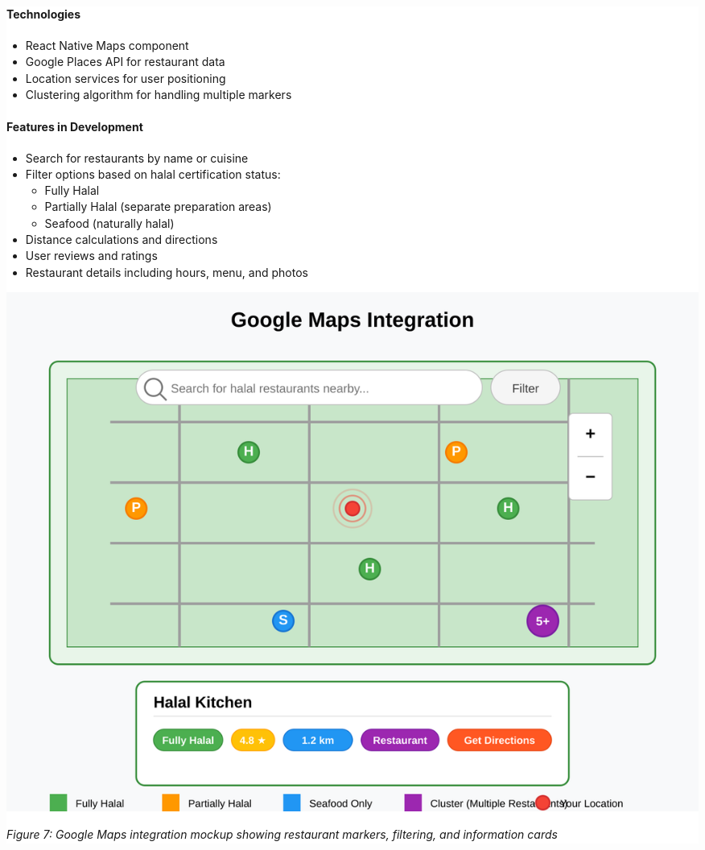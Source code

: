 #### Technologies
- React Native Maps component
- Google Places API for restaurant data
- Location services for user positioning
- Clustering algorithm for handling multiple markers

#### Features in Development
- Search for restaurants by name or cuisine
- Filter options based on halal certification status:
  - Fully Halal
  - Partially Halal (separate preparation areas)
  - Seafood (naturally halal)
- Distance calculations and directions
- User reviews and ratings
- Restaurant details including hours, menu, and photos

![Google Maps Integration](diagrams/google_maps_integration.svg)

*Figure 7: Google Maps integration mockup showing restaurant markers, filtering, and information cards*

